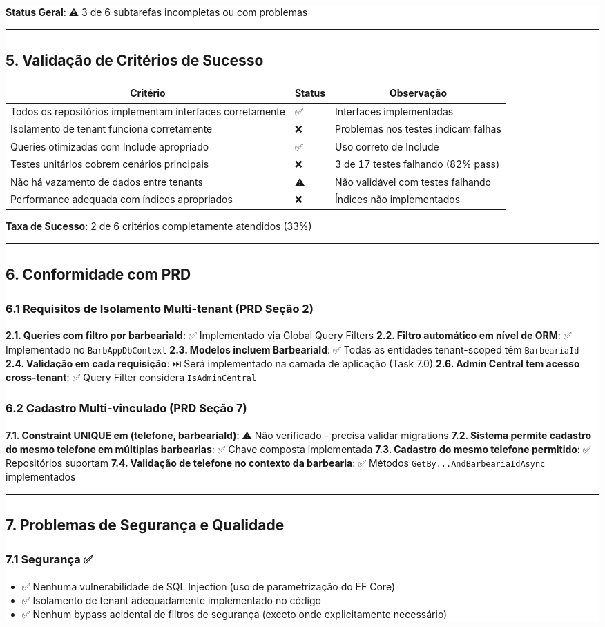 **Status Geral**: ⚠️ 3 de 6 subtarefas incompletas ou com problemas

---

## 5. Validação de Critérios de Sucesso

| Critério | Status | Observação |
|----------|--------|------------|
| Todos os repositórios implementam interfaces corretamente | ✅ | Interfaces implementadas |
| Isolamento de tenant funciona corretamente | ❌ | Problemas nos testes indicam falhas |
| Queries otimizadas com Include apropriado | ✅ | Uso correto de Include |
| Testes unitários cobrem cenários principais | ❌ | 3 de 17 testes falhando (82% pass) |
| Não há vazamento de dados entre tenants | ⚠️ | Não validável com testes falhando |
| Performance adequada com índices apropriados | ❌ | Índices não implementados |

**Taxa de Sucesso**: 2 de 6 critérios completamente atendidos (33%)

---

## 6. Conformidade com PRD

### 6.1 Requisitos de Isolamento Multi-tenant (PRD Seção 2)

**2.1. Queries com filtro por barbeariaId**: ✅ Implementado via Global Query Filters
**2.2. Filtro automático em nível de ORM**: ✅ Implementado no `BarbAppDbContext`
**2.3. Modelos incluem BarbeariaId**: ✅ Todas as entidades tenant-scoped têm `BarbeariaId`
**2.4. Validação em cada requisição**: ⏭️ Será implementado na camada de aplicação (Task 7.0)
**2.6. Admin Central tem acesso cross-tenant**: ✅ Query Filter considera `IsAdminCentral`

### 6.2 Cadastro Multi-vinculado (PRD Seção 7)

**7.1. Constraint UNIQUE em (telefone, barbeariaId)**: ⚠️ Não verificado - precisa validar migrations
**7.2. Sistema permite cadastro do mesmo telefone em múltiplas barbearias**: ✅ Chave composta implementada
**7.3. Cadastro do mesmo telefone permitido**: ✅ Repositórios suportam
**7.4. Validação de telefone no contexto da barbearia**: ✅ Métodos `GetBy...AndBarbeariaIdAsync` implementados

---

## 7. Problemas de Segurança e Qualidade

### 7.1 Segurança ✅
- ✅ Nenhuma vulnerabilidade de SQL Injection (uso de parametrização do EF Core)
- ✅ Isolamento de tenant adequadamente implementado no código
- ✅ Nenhum bypass acidental de filtros de segurança (exceto onde explicitamente necessário)
